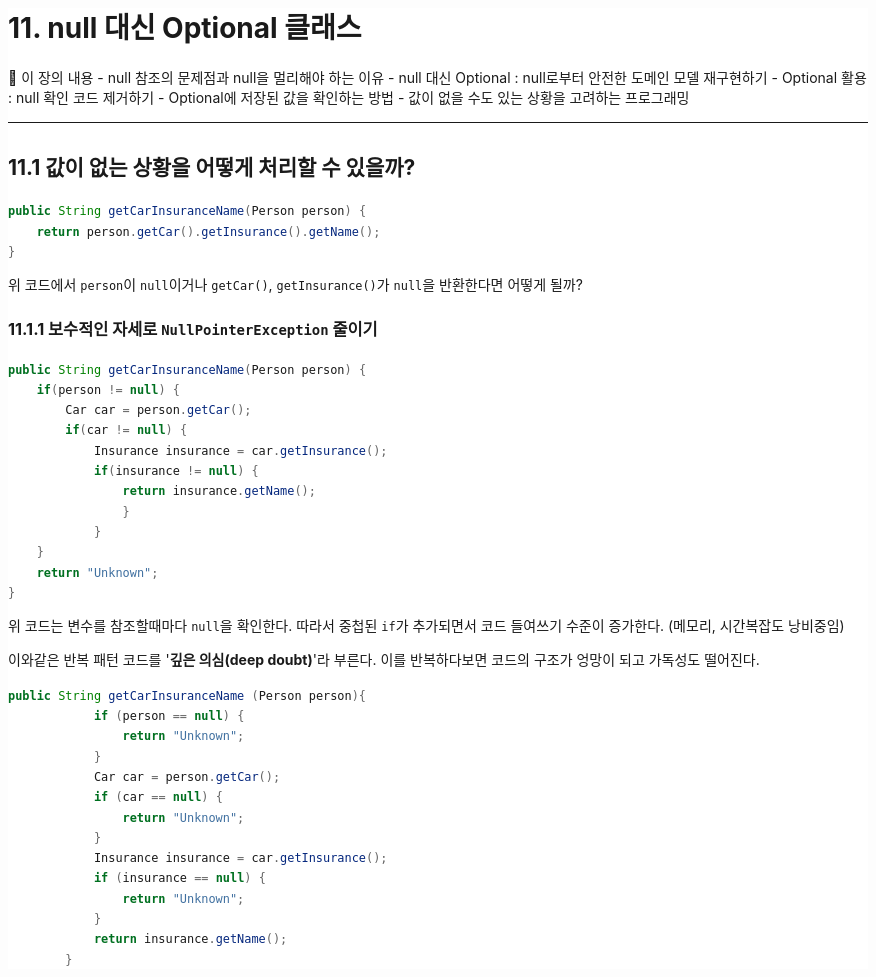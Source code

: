 # 11. null 대신 Optional 클래스

<aside>
📖 이 장의 내용
- null 참조의 문제점과 null을 멀리해야 하는 이유
- null 대신 Optional : null로부터 안전한 도메인 모델 재구현하기
- Optional 활용 : null 확인 코드 제거하기
- Optional에 저장된 값을 확인하는 방법
- 값이 없을 수도 있는 상황을 고려하는 프로그래밍

</aside>

---

## **11.1 값이 없는 상황을 어떻게 처리할 수 있을까?**

```java
public String getCarInsuranceName(Person person) {
	return person.getCar().getInsurance().getName();
}
```

위 코드에서 `person`이 `null`이거나 `getCar()`, `getInsurance()`가 `null`을 반환한다면 어떻게 될까?

### **11.1.1 보수적인 자세로 `NullPointerException` 줄이기**

```java
public String getCarInsuranceName(Person person) {
	if(person != null) {
		Car car = person.getCar();
		if(car != null) {
			Insurance insurance = car.getInsurance();
			if(insurance != null) {
				return insurance.getName();
				}
			}
	}
	return "Unknown";
}
```

위 코드는 변수를 참조할때마다 `null`을 확인한다. 
따라서 중첩된 `if`가 추가되면서 코드 들여쓰기 수준이 증가한다. (메모리, 시간복잡도 낭비중임)

이와같은 반복 패턴 코드를 '**깊은 의심(deep doubt)**'라 부른다. 이를 반복하다보면 코드의 구조가 엉망이 되고 가독성도 떨어진다.

```java
public String getCarInsuranceName (Person person){
            if (person == null) {
                return "Unknown";
            }
            Car car = person.getCar();
            if (car == null) {
                return "Unknown";
            }
            Insurance insurance = car.getInsurance();
            if (insurance == null) {
                return "Unknown";
            }
            return insurance.getName();
        }
```
